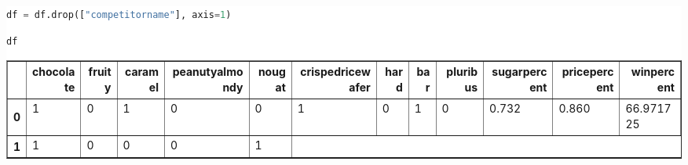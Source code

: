 
```python
df = df.drop(["competitorname"], axis=1)
```


```python
df
```




<div>
<style scoped>
    .dataframe tbody tr th:only-of-type {
        vertical-align: middle;
    }

    .dataframe tbody tr th {
        vertical-align: top;
    }

    .dataframe thead th {
        text-align: right;
    }
</style>
<table border="1" class="dataframe">
  <thead>
    <tr style="text-align: right;">
      <th></th>
      <th>chocolate</th>
      <th>fruity</th>
      <th>caramel</th>
      <th>peanutyalmondy</th>
      <th>nougat</th>
      <th>crispedricewafer</th>
      <th>hard</th>
      <th>bar</th>
      <th>pluribus</th>
      <th>sugarpercent</th>
      <th>pricepercent</th>
      <th>winpercent</th>
    </tr>
  </thead>
  <tbody>
    <tr>
      <th>0</th>
      <td>1</td>
      <td>0</td>
      <td>1</td>
      <td>0</td>
      <td>0</td>
      <td>1</td>
      <td>0</td>
      <td>1</td>
      <td>0</td>
      <td>0.732</td>
      <td>0.860</td>
      <td>66.971725</td>
    </tr>
    <tr>
      <th>1</th>
      <td>1</td>
      <td>0</td>
      <td>0</td>
      <td>0</td>
      <td>1</td>